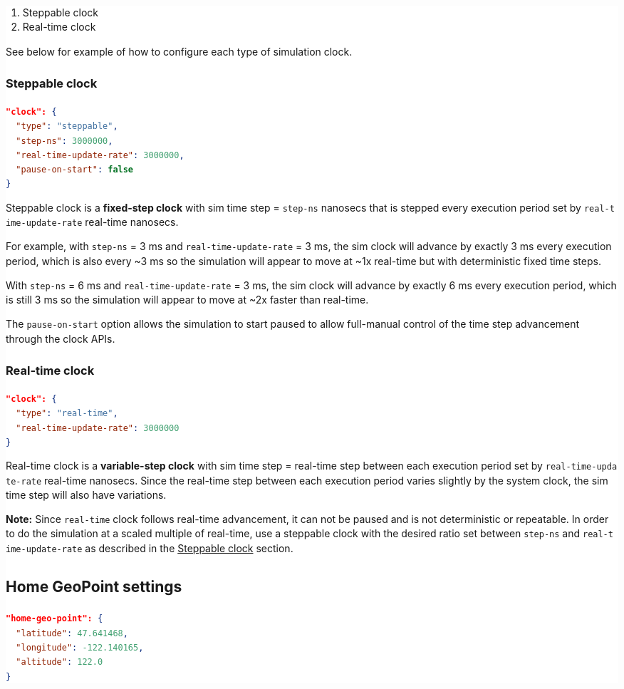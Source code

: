 1. Steppable clock
2. Real-time clock

See below for example of how to configure each type of simulation clock.

### Steppable clock

``` json
"clock": {
  "type": "steppable",
  "step-ns": 3000000,
  "real-time-update-rate": 3000000,
  "pause-on-start": false
}
```

Steppable clock is a **fixed-step clock** with sim time step = `step-ns` nanosecs that is stepped every execution period set by `real-time-update-rate` real-time nanosecs.

For example, with `step-ns` = 3 ms and `real-time-update-rate` = 3 ms, the sim clock will advance by exactly 3 ms every execution period, which is also every ~3 ms so the simulation will appear to move at ~1x real-time but with deterministic fixed time steps.

With `step-ns` = 6 ms and `real-time-update-rate` = 3 ms, the sim clock will advance by exactly 6 ms every execution period, which is still 3 ms so the simulation will appear to move at ~2x faster than real-time.

The `pause-on-start` option allows the simulation to start paused to allow full-manual control of the time step advancement through the clock APIs.

### Real-time clock

``` json
"clock": {
  "type": "real-time",
  "real-time-update-rate": 3000000
}
```

Real-time clock is a **variable-step clock** with sim time step = real-time step between each execution period set by `real-time-update-rate` real-time nanosecs. Since the real-time step between each execution period varies slightly by the system clock, the sim time step will also have variations.

**Note:** Since `real-time` clock follows real-time advancement, it can not be paused and is not deterministic or repeatable. In order to do the simulation at a scaled multiple of real-time, use a steppable clock with the desired ratio set between `step-ns` and `real-time-update-rate` as described in the [Steppable clock](#steppable-clock) section.

## Home GeoPoint settings

``` json
"home-geo-point": {
  "latitude": 47.641468,
  "longitude": -122.140165,
  "altitude": 122.0
}
```
